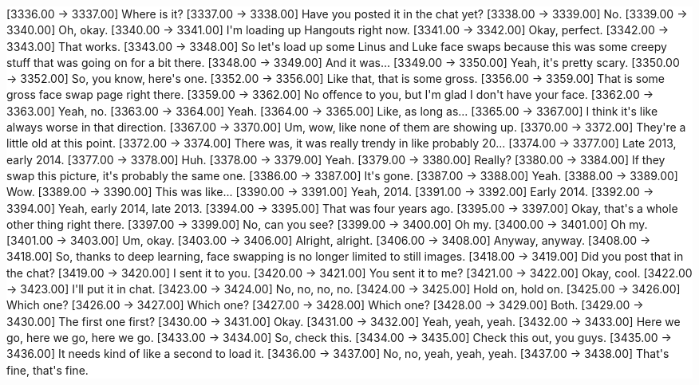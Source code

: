 [3336.00 → 3337.00] Where is it?
[3337.00 → 3338.00] Have you posted it in the chat yet?
[3338.00 → 3339.00] No.
[3339.00 → 3340.00] Oh, okay.
[3340.00 → 3341.00] I'm loading up Hangouts right now.
[3341.00 → 3342.00] Okay, perfect.
[3342.00 → 3343.00] That works.
[3343.00 → 3348.00] So let's load up some Linus and Luke face swaps because this was some creepy stuff that was going on for a bit there.
[3348.00 → 3349.00] And it was...
[3349.00 → 3350.00] Yeah, it's pretty scary.
[3350.00 → 3352.00] So, you know, here's one.
[3352.00 → 3356.00] Like that, that is some gross.
[3356.00 → 3359.00] That is some gross face swap page right there.
[3359.00 → 3362.00] No offence to you, but I'm glad I don't have your face.
[3362.00 → 3363.00] Yeah, no.
[3363.00 → 3364.00] Yeah.
[3364.00 → 3365.00] Like, as long as...
[3365.00 → 3367.00] I think it's like always worse in that direction.
[3367.00 → 3370.00] Um, wow, like none of them are showing up.
[3370.00 → 3372.00] They're a little old at this point.
[3372.00 → 3374.00] There was, it was really trendy in like probably 20...
[3374.00 → 3377.00] Late 2013, early 2014.
[3377.00 → 3378.00] Huh.
[3378.00 → 3379.00] Yeah.
[3379.00 → 3380.00] Really?
[3380.00 → 3384.00] If they swap this picture, it's probably the same one.
[3386.00 → 3387.00] It's gone.
[3387.00 → 3388.00] Yeah.
[3388.00 → 3389.00] Wow.
[3389.00 → 3390.00] This was like...
[3390.00 → 3391.00] Yeah, 2014.
[3391.00 → 3392.00] Early 2014.
[3392.00 → 3394.00] Yeah, early 2014, late 2013.
[3394.00 → 3395.00] That was four years ago.
[3395.00 → 3397.00] Okay, that's a whole other thing right there.
[3397.00 → 3399.00] No, can you see?
[3399.00 → 3400.00] Oh my.
[3400.00 → 3401.00] Oh my.
[3401.00 → 3403.00] Um, okay.
[3403.00 → 3406.00] Alright, alright.
[3406.00 → 3408.00] Anyway, anyway.
[3408.00 → 3418.00] So, thanks to deep learning, face swapping is no longer limited to still images.
[3418.00 → 3419.00] Did you post that in the chat?
[3419.00 → 3420.00] I sent it to you.
[3420.00 → 3421.00] You sent it to me?
[3421.00 → 3422.00] Okay, cool.
[3422.00 → 3423.00] I'll put it in chat.
[3423.00 → 3424.00] No, no, no, no.
[3424.00 → 3425.00] Hold on, hold on.
[3425.00 → 3426.00] Which one?
[3426.00 → 3427.00] Which one?
[3427.00 → 3428.00] Which one?
[3428.00 → 3429.00] Both.
[3429.00 → 3430.00] The first one first?
[3430.00 → 3431.00] Okay.
[3431.00 → 3432.00] Yeah, yeah, yeah.
[3432.00 → 3433.00] Here we go, here we go, here we go.
[3433.00 → 3434.00] So, check this.
[3434.00 → 3435.00] Check this out, you guys.
[3435.00 → 3436.00] It needs kind of like a second to load it.
[3436.00 → 3437.00] No, no, yeah, yeah, yeah.
[3437.00 → 3438.00] That's fine, that's fine.